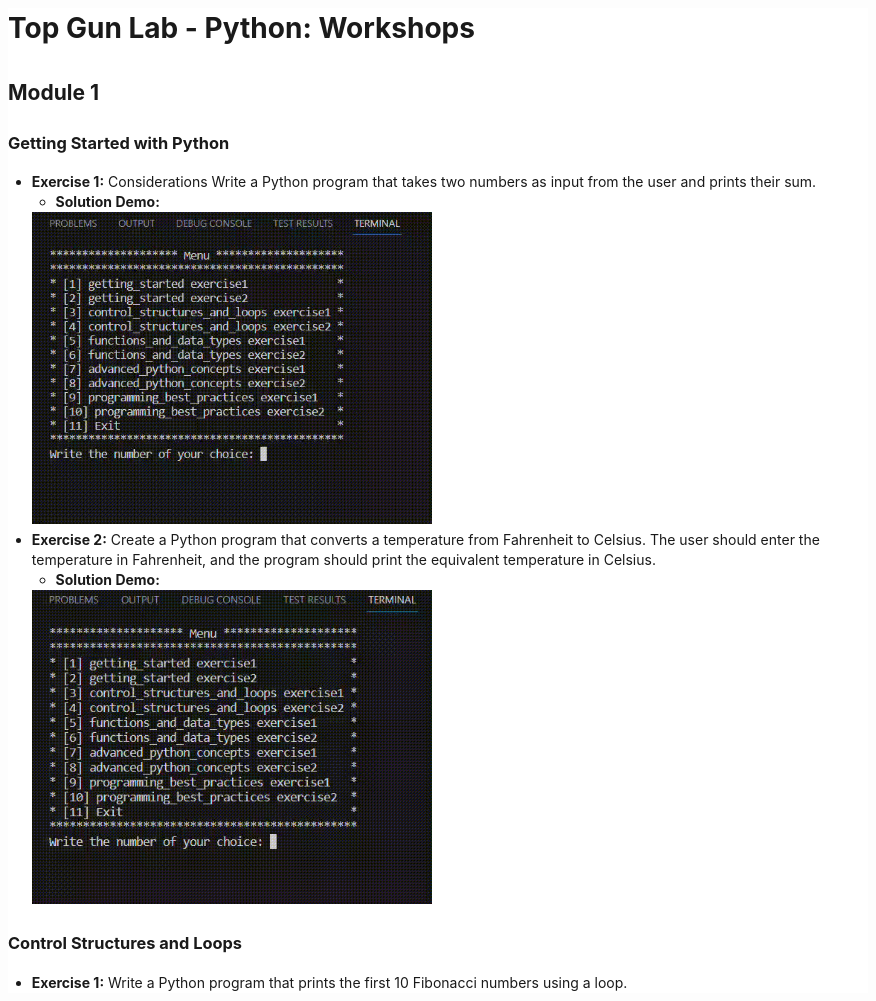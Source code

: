 # Top Gun Lab - Python: Workshops
## Module 1
### Getting Started with Python
* **Exercise 1:** Considerations Write a Python program that takes two numbers as input from the user and prints 
their sum.
  * **Solution Demo:** 
  <img src="https://github.com/escahe/TopGunLab-Python-Workshops/blob/module1/data/demos/getting_started_exercise1.gif" width="400" />
* **Exercise 2:** Create a Python program that converts a temperature from Fahrenheit to Celsius.
The user should enter the temperature in Fahrenheit, and the program should print 
the equivalent temperature in Celsius.
  * **Solution Demo:** 
  <img src="https://github.com/escahe/TopGunLab-Python-Workshops/blob/module1/data/demos/getting_started_exercise2.gif" width="400" />
### Control Structures and Loops
* **Exercise 1:** Write a Python program that prints the first 10 Fibonacci numbers using a loop.
